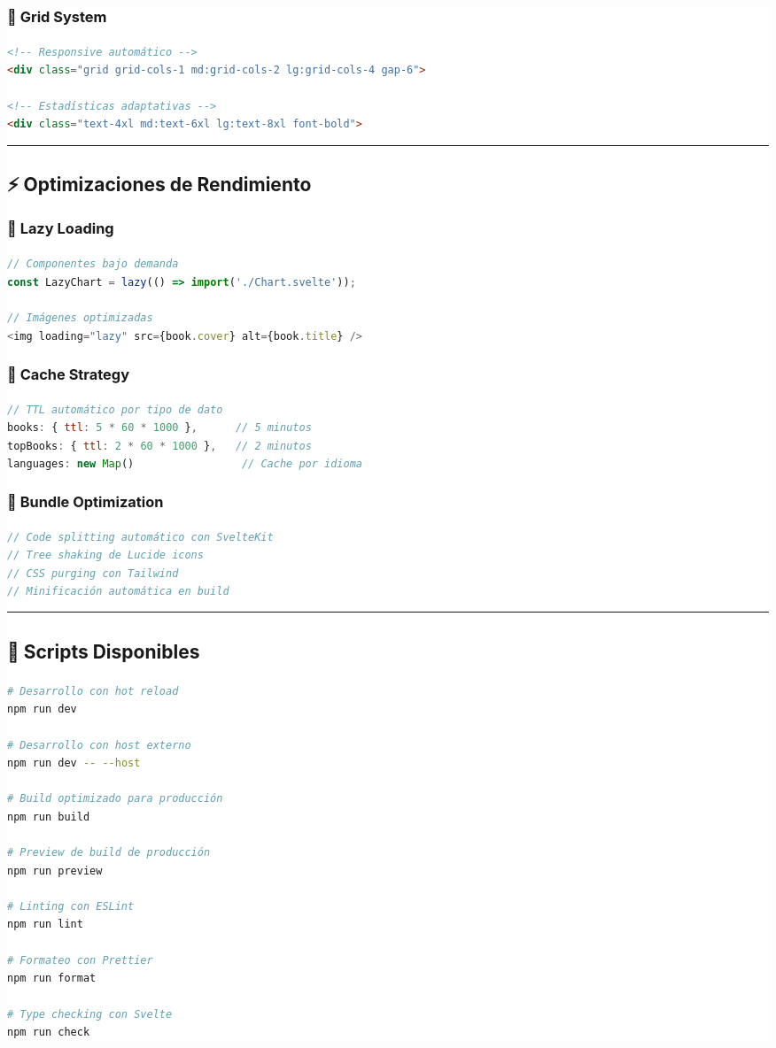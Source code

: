 ### 📐 **Grid System**
```html
<!-- Responsive automático -->
<div class="grid grid-cols-1 md:grid-cols-2 lg:grid-cols-4 gap-6">

<!-- Estadísticas adaptativas -->
<div class="text-4xl md:text-6xl lg:text-8xl font-bold">
```

---

## ⚡ Optimizaciones de Rendimiento

### 🚀 **Lazy Loading**
```javascript
// Componentes bajo demanda
const LazyChart = lazy(() => import('./Chart.svelte'));

// Imágenes optimizadas
<img loading="lazy" src={book.cover} alt={book.title} />
```

### 💾 **Cache Strategy**
```javascript
// TTL automático por tipo de dato
books: { ttl: 5 * 60 * 1000 },      // 5 minutos
topBooks: { ttl: 2 * 60 * 1000 },   // 2 minutos
languages: new Map()                 // Cache por idioma
```

### 🎯 **Bundle Optimization**
```javascript
// Code splitting automático con SvelteKit
// Tree shaking de Lucide icons
// CSS purging con Tailwind
// Minificación automática en build
```

---

## 🧪 Scripts Disponibles

```bash
# Desarrollo con hot reload
npm run dev

# Desarrollo con host externo
npm run dev -- --host

# Build optimizado para producción
npm run build

# Preview de build de producción
npm run preview

# Linting con ESLint
npm run lint

# Formateo con Prettier
npm run format

# Type checking con Svelte
npm run check
```